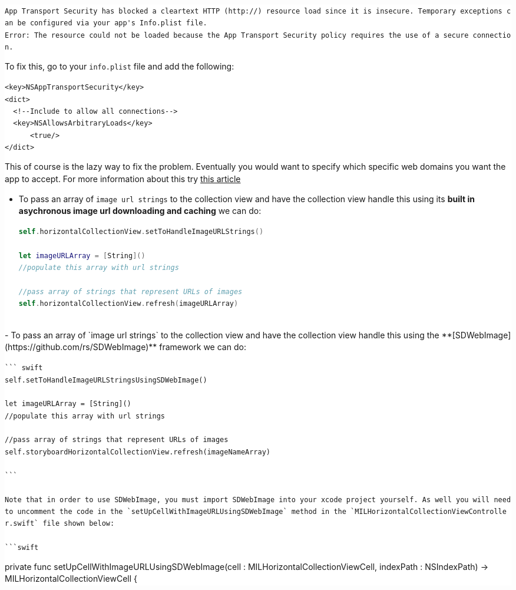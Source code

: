 ```
App Transport Security has blocked a cleartext HTTP (http://) resource load since it is insecure. Temporary exceptions can be configured via your app's Info.plist file.
Error: The resource could not be loaded because the App Transport Security policy requires the use of a secure connection.
```

To fix this, go to your `info.plist` file and add the following:

```
<key>NSAppTransportSecurity</key>
<dict>
  <!--Include to allow all connections-->
  <key>NSAllowsArbitraryLoads</key>
      <true/>
</dict>
```

This of course is the lazy way to fix the problem. Eventually you would want to specify which specific web domains you want the app to accept. For more information about this try [this article](http://www.neglectedpotential.com/2015/06/working-with-apples-application-transport-security)

- To pass an array of `image url strings` to the collection view and have the collection view handle this using its **built in asychronous image url downloading and caching** we can do:

	```	swift
	self.horizontalCollectionView.setToHandleImageURLStrings()
		    
	let imageURLArray = [String]()
	//populate this array with url strings
		    
	//pass array of strings that represent URLs of images
	self.horizontalCollectionView.refresh(imageURLArray)
	
	```
<br>		    
- To pass an array of `image url strings` to the collection view and have the collection view handle this using the **[SDWebImage](https://github.com/rs/SDWebImage)** framework we can do:

	```	swift	
	self.setToHandleImageURLStringsUsingSDWebImage()
	 		
	let imageURLArray = [String]()
	//populate this array with url strings
		    
	//pass array of strings that represent URLs of images
	self.storyboardHorizontalCollectionView.refresh(imageNameArray)
	
	```
	
	Note that in order to use SDWebImage, you must import SDWebImage into your xcode project yourself. As well you will need to uncomment the code in the `setUpCellWithImageURLUsingSDWebImage` method in the `MILHorizontalCollectionViewController.swift` file shown below:

	```swift	
private func setUpCellWithImageURLUsingSDWebImage(cell : MILHorizontalCollectionViewCell, indexPath : NSIndexPath) -> MILHorizontalCollectionViewCell {
        
        